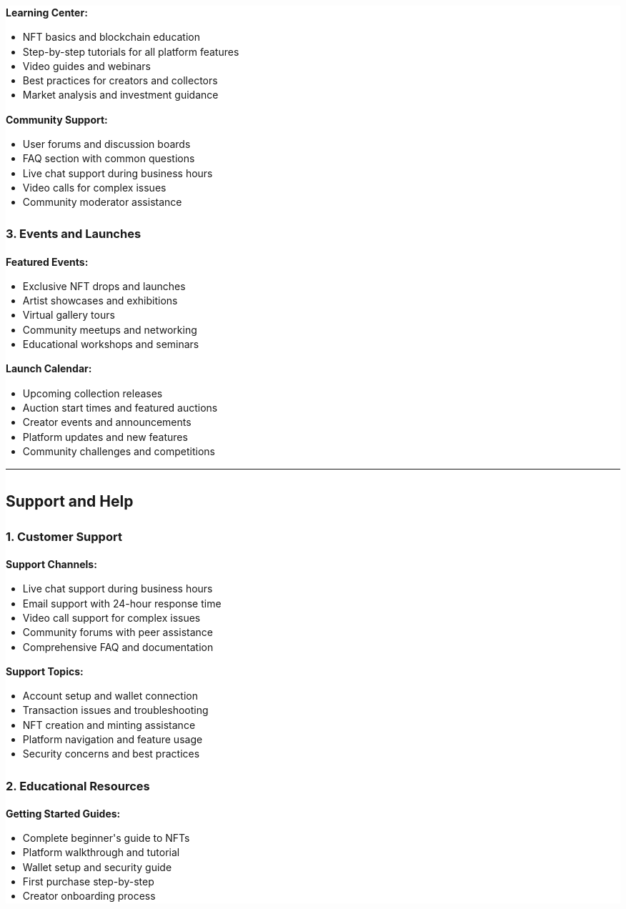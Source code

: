 **Learning Center:**
- NFT basics and blockchain education
- Step-by-step tutorials for all platform features
- Video guides and webinars
- Best practices for creators and collectors
- Market analysis and investment guidance

**Community Support:**
- User forums and discussion boards
- FAQ section with common questions
- Live chat support during business hours
- Video calls for complex issues
- Community moderator assistance

### 3. Events and Launches

**Featured Events:**
- Exclusive NFT drops and launches
- Artist showcases and exhibitions
- Virtual gallery tours
- Community meetups and networking
- Educational workshops and seminars

**Launch Calendar:**
- Upcoming collection releases
- Auction start times and featured auctions
- Creator events and announcements
- Platform updates and new features
- Community challenges and competitions

---

## Support and Help

### 1. Customer Support

**Support Channels:**
- Live chat support during business hours
- Email support with 24-hour response time
- Video call support for complex issues
- Community forums with peer assistance
- Comprehensive FAQ and documentation

**Support Topics:**
- Account setup and wallet connection
- Transaction issues and troubleshooting
- NFT creation and minting assistance
- Platform navigation and feature usage
- Security concerns and best practices

### 2. Educational Resources

**Getting Started Guides:**
- Complete beginner's guide to NFTs
- Platform walkthrough and tutorial
- Wallet setup and security guide
- First purchase step-by-step
- Creator onboarding process
